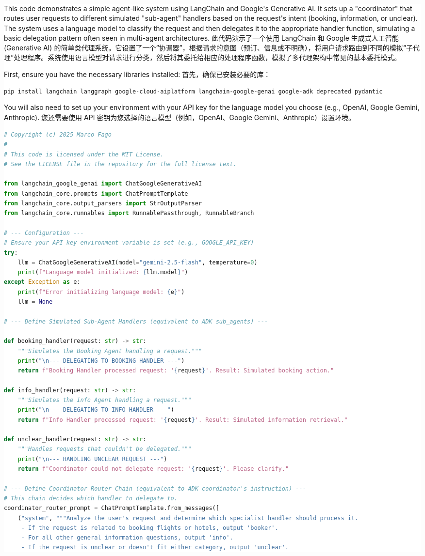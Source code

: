 
This code demonstrates a simple agent-like system using LangChain and Google's Generative AI. It sets up a "coordinator" that routes user requests to different simulated "sub-agent" handlers based on the request's intent (booking, information, or unclear). The system uses a language model to classify the request and then delegates it to the appropriate handler function, simulating a basic delegation pattern often seen in multi-agent architectures.
此代码演示了一个使用 LangChain 和 Google 生成式人工智能 (Generative AI) 的简单类代理系统。它设置了一个“协调器”，根据请求的意图（预​​订、信息或不明确），将用户请求路由到不同的模拟“子代理”处理程序。系统使用语言模型对请求进行分类，然后将其委托给相应的处理程序函数，模拟了多代理架构中常见的基本委托模式。


First, ensure you have the necessary libraries installed:
首先，确保已安装必要的库：

```bash
pip install langchain langgraph google-cloud-aiplatform langchain-google-genai google-adk deprecated pydantic
```

You will also need to set up your environment with your API key for the language model you choose (e.g., OpenAI, Google Gemini, Anthropic).
您还需要使用 API 密钥为您选择的语言模型（例如，OpenAI、Google Gemini、Anthropic）设置环境。

```python
# Copyright (c) 2025 Marco Fago
#
# This code is licensed under the MIT License.
# See the LICENSE file in the repository for the full license text.

from langchain_google_genai import ChatGoogleGenerativeAI
from langchain_core.prompts import ChatPromptTemplate
from langchain_core.output_parsers import StrOutputParser
from langchain_core.runnables import RunnablePassthrough, RunnableBranch

# --- Configuration ---
# Ensure your API key environment variable is set (e.g., GOOGLE_API_KEY)
try:
    llm = ChatGoogleGenerativeAI(model="gemini-2.5-flash", temperature=0)
    print(f"Language model initialized: {llm.model}")
except Exception as e:
    print(f"Error initializing language model: {e}")
    llm = None

# --- Define Simulated Sub-Agent Handlers (equivalent to ADK sub_agents) ---

def booking_handler(request: str) -> str:
    """Simulates the Booking Agent handling a request."""
    print("\n--- DELEGATING TO BOOKING HANDLER ---")
    return f"Booking Handler processed request: '{request}'. Result: Simulated booking action."

def info_handler(request: str) -> str:
    """Simulates the Info Agent handling a request."""
    print("\n--- DELEGATING TO INFO HANDLER ---")
    return f"Info Handler processed request: '{request}'. Result: Simulated information retrieval."

def unclear_handler(request: str) -> str:
    """Handles requests that couldn't be delegated."""
    print("\n--- HANDLING UNCLEAR REQUEST ---")
    return f"Coordinator could not delegate request: '{request}'. Please clarify."

# --- Define Coordinator Router Chain (equivalent to ADK coordinator's instruction) ---
# This chain decides which handler to delegate to.
coordinator_router_prompt = ChatPromptTemplate.from_messages([
    ("system", """Analyze the user's request and determine which specialist handler should process it.
     - If the request is related to booking flights or hotels, output 'booker'.
     - For all other general information questions, output 'info'.
     - If the request is unclear or doesn't fit either category, output 'unclear'.
```